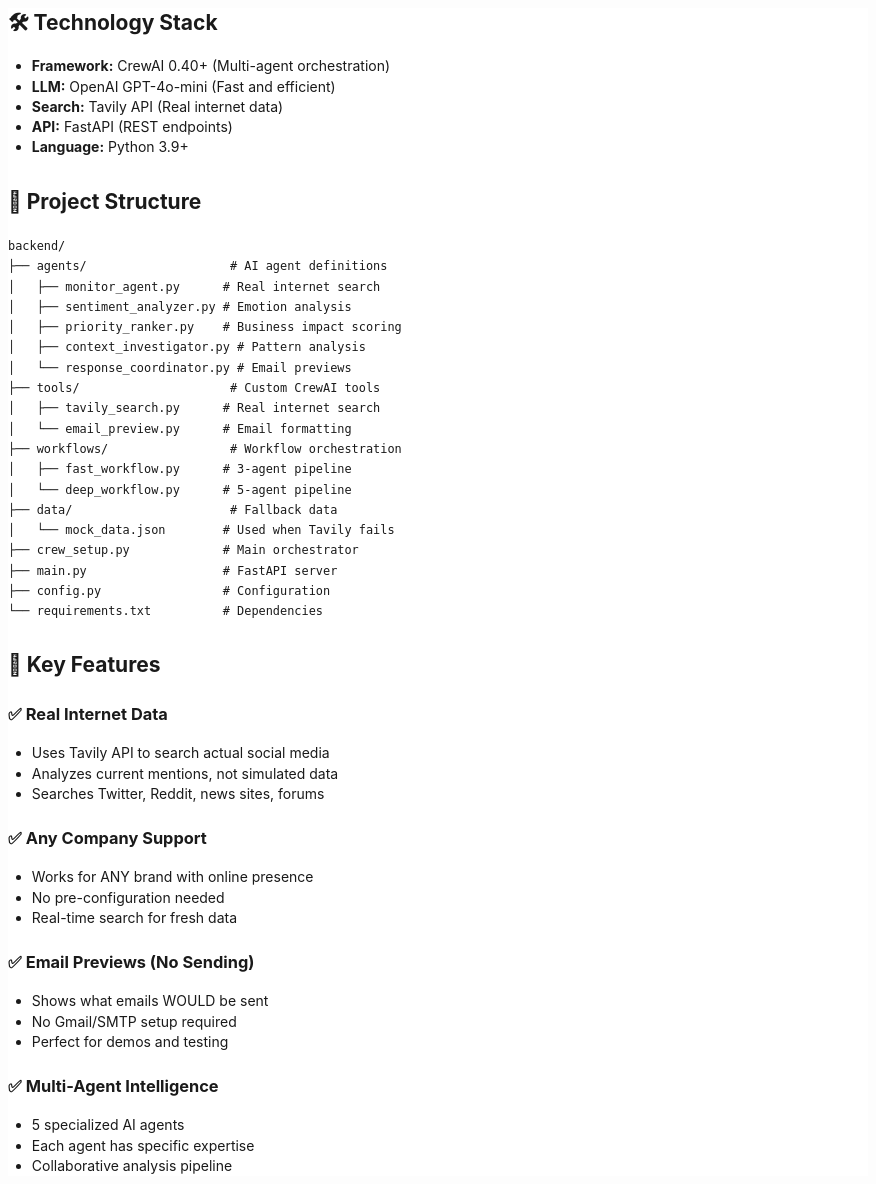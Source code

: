 ## 🛠️ Technology Stack

- **Framework:** CrewAI 0.40+ (Multi-agent orchestration)
- **LLM:** OpenAI GPT-4o-mini (Fast and efficient)
- **Search:** Tavily API (Real internet data)
- **API:** FastAPI (REST endpoints)
- **Language:** Python 3.9+

## 📁 Project Structure

```
backend/
├── agents/                    # AI agent definitions
│   ├── monitor_agent.py      # Real internet search
│   ├── sentiment_analyzer.py # Emotion analysis
│   ├── priority_ranker.py    # Business impact scoring
│   ├── context_investigator.py # Pattern analysis
│   └── response_coordinator.py # Email previews
├── tools/                     # Custom CrewAI tools
│   ├── tavily_search.py      # Real internet search
│   └── email_preview.py      # Email formatting
├── workflows/                 # Workflow orchestration
│   ├── fast_workflow.py      # 3-agent pipeline
│   └── deep_workflow.py      # 5-agent pipeline
├── data/                      # Fallback data
│   └── mock_data.json        # Used when Tavily fails
├── crew_setup.py             # Main orchestrator
├── main.py                   # FastAPI server
├── config.py                 # Configuration
└── requirements.txt          # Dependencies
```

## 🎯 Key Features

### ✅ Real Internet Data
- Uses Tavily API to search actual social media
- Analyzes current mentions, not simulated data
- Searches Twitter, Reddit, news sites, forums

### ✅ Any Company Support  
- Works for ANY brand with online presence
- No pre-configuration needed
- Real-time search for fresh data

### ✅ Email Previews (No Sending)
- Shows what emails WOULD be sent
- No Gmail/SMTP setup required
- Perfect for demos and testing

### ✅ Multi-Agent Intelligence
- 5 specialized AI agents
- Each agent has specific expertise
- Collaborative analysis pipeline
